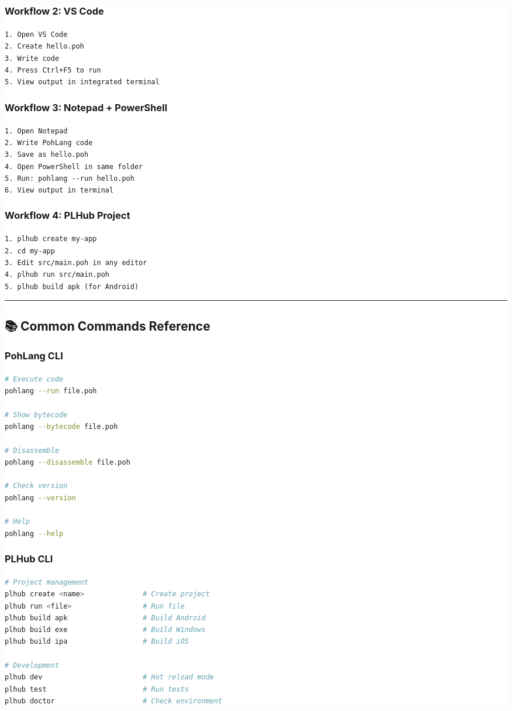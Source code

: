 ### Workflow 2: VS Code
```
1. Open VS Code
2. Create hello.poh
3. Write code
4. Press Ctrl+F5 to run
5. View output in integrated terminal
```

### Workflow 3: Notepad + PowerShell
```
1. Open Notepad
2. Write PohLang code
3. Save as hello.poh
4. Open PowerShell in same folder
5. Run: pohlang --run hello.poh
6. View output in terminal
```

### Workflow 4: PLHub Project
```
1. plhub create my-app
2. cd my-app
3. Edit src/main.poh in any editor
4. plhub run src/main.poh
5. plhub build apk (for Android)
```

---

## 📚 Common Commands Reference

### PohLang CLI
```bash
# Execute code
pohlang --run file.poh

# Show bytecode
pohlang --bytecode file.poh

# Disassemble
pohlang --disassemble file.poh

# Check version
pohlang --version

# Help
pohlang --help
```

### PLHub CLI
```bash
# Project management
plhub create <name>              # Create project
plhub run <file>                 # Run file
plhub build apk                  # Build Android
plhub build exe                  # Build Windows
plhub build ipa                  # Build iOS

# Development
plhub dev                        # Hot reload mode
plhub test                       # Run tests
plhub doctor                     # Check environment
```